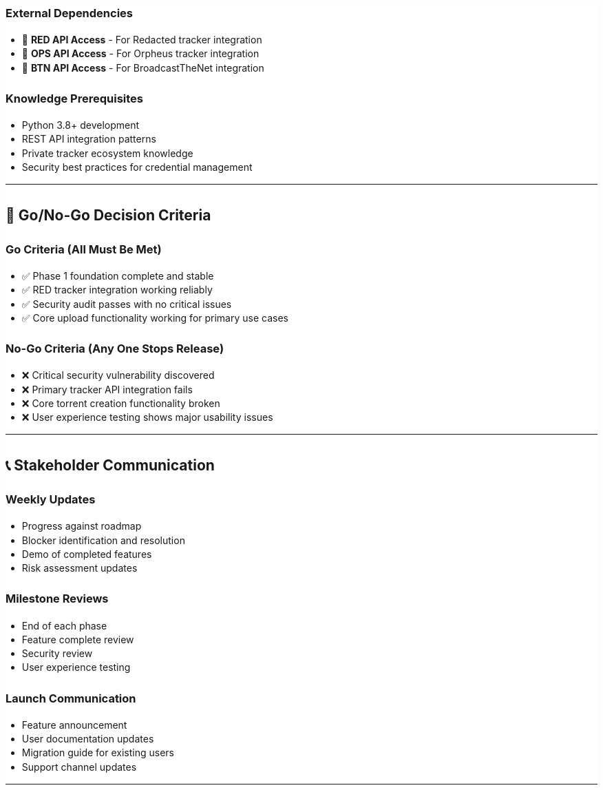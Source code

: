 ### **External Dependencies**
- 🔄 **RED API Access** - For Redacted tracker integration
- 🔄 **OPS API Access** - For Orpheus tracker integration
- 🔄 **BTN API Access** - For BroadcastTheNet integration

### **Knowledge Prerequisites**
- Python 3.8+ development
- REST API integration patterns
- Private tracker ecosystem knowledge
- Security best practices for credential management

---

## 🎯 **Go/No-Go Decision Criteria**

### **Go Criteria (All Must Be Met)**
- ✅ Phase 1 foundation complete and stable
- ✅ RED tracker integration working reliably
- ✅ Security audit passes with no critical issues
- ✅ Core upload functionality working for primary use cases

### **No-Go Criteria (Any One Stops Release)**
- ❌ Critical security vulnerability discovered
- ❌ Primary tracker API integration fails
- ❌ Core torrent creation functionality broken
- ❌ User experience testing shows major usability issues

---

## 📞 **Stakeholder Communication**

### **Weekly Updates**
- Progress against roadmap
- Blocker identification and resolution
- Demo of completed features
- Risk assessment updates

### **Milestone Reviews**
- End of each phase
- Feature complete review
- Security review
- User experience testing

### **Launch Communication**
- Feature announcement
- User documentation updates
- Migration guide for existing users
- Support channel updates

---